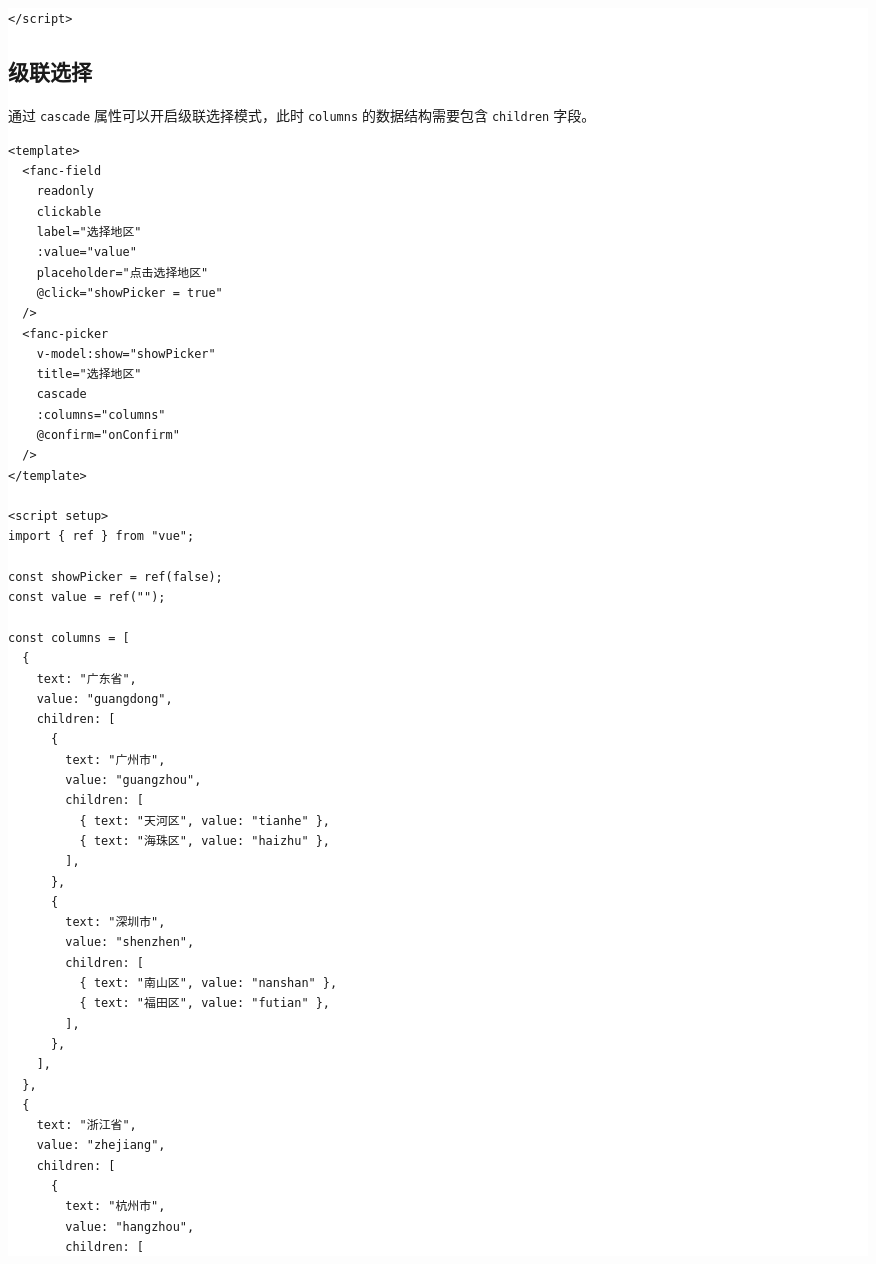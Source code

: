 ```vue
</script>
```

## 级联选择

通过 `cascade` 属性可以开启级联选择模式，此时 `columns` 的数据结构需要包含 `children` 字段。

```vue
<template>
  <fanc-field
    readonly
    clickable
    label="选择地区"
    :value="value"
    placeholder="点击选择地区"
    @click="showPicker = true"
  />
  <fanc-picker
    v-model:show="showPicker"
    title="选择地区"
    cascade
    :columns="columns"
    @confirm="onConfirm"
  />
</template>

<script setup>
import { ref } from "vue";

const showPicker = ref(false);
const value = ref("");

const columns = [
  {
    text: "广东省",
    value: "guangdong",
    children: [
      {
        text: "广州市",
        value: "guangzhou",
        children: [
          { text: "天河区", value: "tianhe" },
          { text: "海珠区", value: "haizhu" },
        ],
      },
      {
        text: "深圳市",
        value: "shenzhen",
        children: [
          { text: "南山区", value: "nanshan" },
          { text: "福田区", value: "futian" },
        ],
      },
    ],
  },
  {
    text: "浙江省",
    value: "zhejiang",
    children: [
      {
        text: "杭州市",
        value: "hangzhou",
        children: [
```
